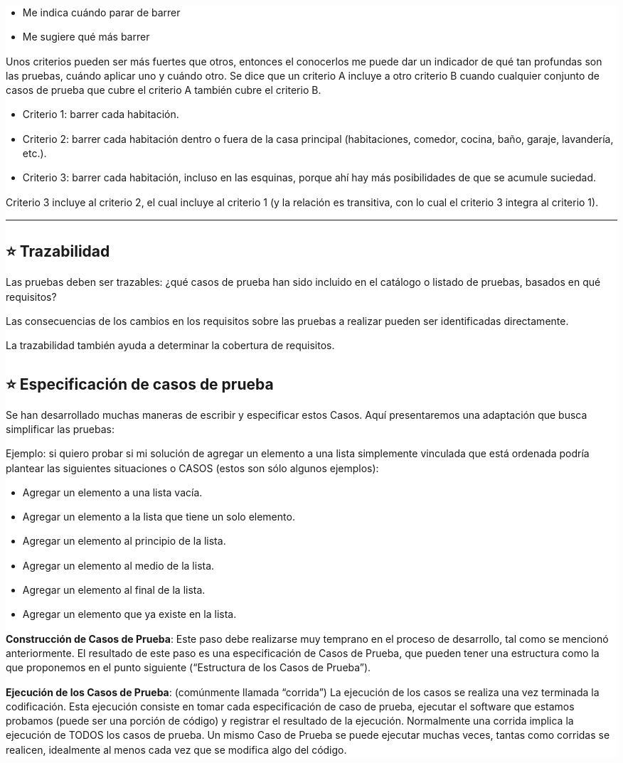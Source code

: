 - Me indica cuándo parar de barrer 

- Me sugiere qué más barrer 

Unos criterios pueden ser más fuertes que otros, entonces el conocerlos me puede dar un indicador de qué tan profundas son las pruebas, cuándo aplicar uno y cuándo otro. Se dice que un criterio A incluye a otro criterio B cuando cualquier conjunto de casos de prueba que cubre el criterio A también cubre el criterio B. 

- Criterio 1: barrer cada habitación. 

- Criterio 2: barrer cada habitación dentro o fuera de la casa principal (habitaciones, comedor, cocina, baño, garaje, lavandería, etc.). 

- Criterio 3: barrer cada habitación, incluso en las esquinas, porque ahí hay más posibilidades de que se acumule suciedad. 

Criterio 3 incluye al criterio 2, el cual incluye al criterio 1 (y la relación es transitiva, con lo cual el criterio 3 integra al criterio 1).

---

## :star:  Trazabilidad

Las pruebas deben ser trazables: ¿qué casos de prueba han sido incluido en el catálogo o listado de pruebas, basados en qué requisitos?

Las consecuencias de los cambios en los requisitos sobre las pruebas a realizar pueden ser identificadas directamente.

La trazabilidad también ayuda a determinar la cobertura de requisitos.

## :star: Especificación de casos de prueba

Se han desarrollado muchas maneras de escribir y especificar estos Casos. Aquí presentaremos una adaptación que busca simplificar las pruebas:

Ejemplo: si quiero probar si mi solución de agregar un elemento a una lista simplemente vinculada que está ordenada podría plantear las siguientes situaciones o CASOS (estos son sólo algunos ejemplos):

- Agregar un elemento a una lista vacía.

- Agregar un elemento a la lista que tiene un solo elemento.

- Agregar un elemento al principio de la lista.

- Agregar un elemento al medio de la lista.

- Agregar un elemento al final de la lista.

- Agregar un elemento que ya existe en la lista.

**Construcción de Casos de Prueba**: Este paso debe realizarse muy temprano en el proceso de desarrollo, tal como se mencionó anteriormente. El resultado de este paso es una especificación de Casos de Prueba, que pueden tener una estructura como la que proponemos en el punto siguiente (“Estructura de los Casos de Prueba”).

**Ejecución de los Casos de Prueba**: (comúnmente llamada “corrida”) La ejecución de los casos se realiza una vez terminada la codificación. Esta ejecución consiste en tomar cada especificación de caso de prueba, ejecutar el software que estamos probamos (puede ser una porción de código) y registrar el resultado de la ejecución. Normalmente una corrida implica la ejecución de TODOS los casos de prueba. Un mismo Caso de Prueba se puede ejecutar muchas veces, tantas como corridas se realicen, idealmente al menos cada vez que se modifica algo del código.
